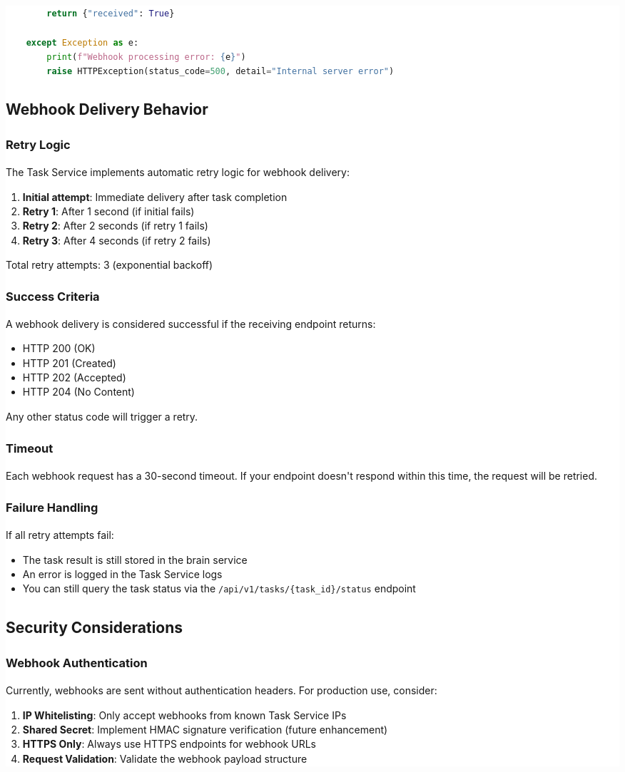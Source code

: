 ```python
        return {"received": True}
    
    except Exception as e:
        print(f"Webhook processing error: {e}")
        raise HTTPException(status_code=500, detail="Internal server error")
```

## Webhook Delivery Behavior

### Retry Logic

The Task Service implements automatic retry logic for webhook delivery:

1. **Initial attempt**: Immediate delivery after task completion
2. **Retry 1**: After 1 second (if initial fails)
3. **Retry 2**: After 2 seconds (if retry 1 fails)
4. **Retry 3**: After 4 seconds (if retry 2 fails)

Total retry attempts: 3 (exponential backoff)

### Success Criteria

A webhook delivery is considered successful if the receiving endpoint returns:
- HTTP 200 (OK)
- HTTP 201 (Created)
- HTTP 202 (Accepted)
- HTTP 204 (No Content)

Any other status code will trigger a retry.

### Timeout

Each webhook request has a 30-second timeout. If your endpoint doesn't respond within this time, the request will be retried.

### Failure Handling

If all retry attempts fail:
- The task result is still stored in the brain service
- An error is logged in the Task Service logs
- You can still query the task status via the `/api/v1/tasks/{task_id}/status` endpoint

## Security Considerations

### Webhook Authentication

Currently, webhooks are sent without authentication headers. For production use, consider:

1. **IP Whitelisting**: Only accept webhooks from known Task Service IPs
2. **Shared Secret**: Implement HMAC signature verification (future enhancement)
3. **HTTPS Only**: Always use HTTPS endpoints for webhook URLs
4. **Request Validation**: Validate the webhook payload structure
